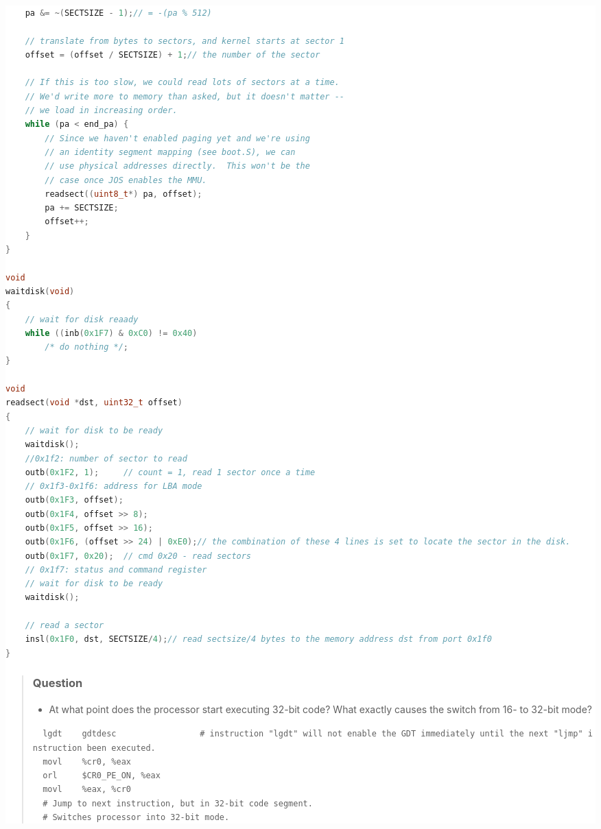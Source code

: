 ```C
	pa &= ~(SECTSIZE - 1);// = -(pa % 512)

	// translate from bytes to sectors, and kernel starts at sector 1
	offset = (offset / SECTSIZE) + 1;// the number of the sector

	// If this is too slow, we could read lots of sectors at a time.
	// We'd write more to memory than asked, but it doesn't matter --
	// we load in increasing order.
	while (pa < end_pa) {
		// Since we haven't enabled paging yet and we're using
		// an identity segment mapping (see boot.S), we can
		// use physical addresses directly.  This won't be the
		// case once JOS enables the MMU.
		readsect((uint8_t*) pa, offset);
		pa += SECTSIZE;
		offset++;
	}
}

void
waitdisk(void)
{
	// wait for disk reaady
	while ((inb(0x1F7) & 0xC0) != 0x40)
		/* do nothing */;
}

void
readsect(void *dst, uint32_t offset)
{
	// wait for disk to be ready
	waitdisk();
	//0x1f2: number of sector to read
	outb(0x1F2, 1);		// count = 1, read 1 sector once a time
	// 0x1f3-0x1f6: address for LBA mode
	outb(0x1F3, offset);
	outb(0x1F4, offset >> 8);
	outb(0x1F5, offset >> 16);
	outb(0x1F6, (offset >> 24) | 0xE0);// the combination of these 4 lines is set to locate the sector in the disk.
	outb(0x1F7, 0x20);	// cmd 0x20 - read sectors
	// 0x1f7: status and command register
	// wait for disk to be ready
	waitdisk();

	// read a sector
	insl(0x1F0, dst, SECTSIZE/4);// read sectsize/4 bytes to the memory address dst from port 0x1f0
}
```

> ### Question
>
> - At what point does the processor start executing 32-bit code? What exactly causes the switch from 16- to 32-bit mode?
>
> ```assembly
>   lgdt    gdtdesc   	            # instruction "lgdt" will not enable the GDT immediately until the next "ljmp" instruction been executed.
>   movl    %cr0, %eax
>   orl     $CR0_PE_ON, %eax
>   movl    %eax, %cr0
>   # Jump to next instruction, but in 32-bit code segment.
>   # Switches processor into 32-bit mode.